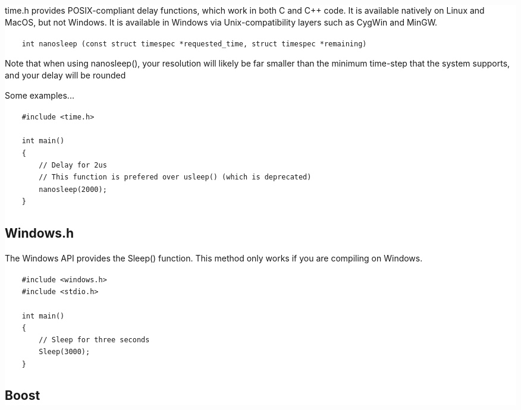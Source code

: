 


time.h provides POSIX-compliant delay functions, which work in both C and C++ code. It is available natively on Linux and MacOS, but not Windows. It is available in Windows via Unix-compatibility layers such as CygWin and MinGW.



    
    	int nanosleep (const struct timespec *requested_time, struct timespec *remaining)
    




Note that when using nanosleep(), your resolution will likely be far smaller than the minimum time-step that the system supports, and your delay will be rounded




Some examples...



    
    	#include <time.h>
    	
    	int main()
    	{
    		// Delay for 2us
    		// This function is prefered over usleep() (which is deprecated)
    		nanosleep(2000);
    	}
    




## Windows.h




The Windows API provides the Sleep() function. This method only works if you are compiling on Windows.



    
    	#include <windows.h>
    	#include <stdio.h>
    
    	int main()
    	{
    		// Sleep for three seconds
    		Sleep(3000);		
    	}
    




## Boost


